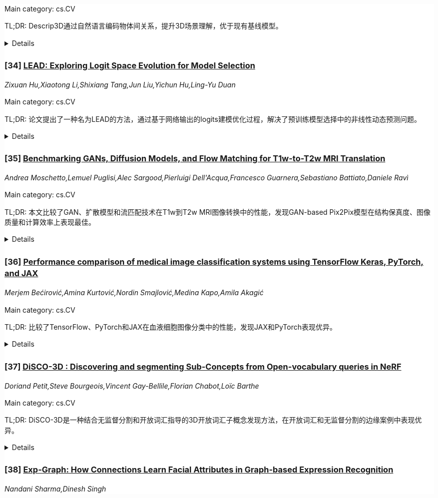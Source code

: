 Main category: cs.CV

TL;DR: Descrip3D通过自然语言编码物体间关系，提升3D场景理解，优于现有基线模型。


<details><summary>Details</summary></details>


### [34] [LEAD: Exploring Logit Space Evolution for Model Selection](https://arxiv.org/abs/2507.14559)
*Zixuan Hu,Xiaotong Li,Shixiang Tang,Jun Liu,Yichun Hu,Ling-Yu Duan*

Main category: cs.CV

TL;DR: 论文提出了一种名为LEAD的方法，通过基于网络输出的logits建模优化过程，解决了预训练模型选择中的非线性动态预测问题。


<details><summary>Details</summary></details>


### [35] [Benchmarking GANs, Diffusion Models, and Flow Matching for T1w-to-T2w MRI Translation](https://arxiv.org/abs/2507.14575)
*Andrea Moschetto,Lemuel Puglisi,Alec Sargood,Pierluigi Dell'Acqua,Francesco Guarnera,Sebastiano Battiato,Daniele Ravì*

Main category: cs.CV

TL;DR: 本文比较了GAN、扩散模型和流匹配技术在T1w到T2w MRI图像转换中的性能，发现GAN-based Pix2Pix模型在结构保真度、图像质量和计算效率上表现最佳。


<details><summary>Details</summary></details>


### [36] [Performance comparison of medical image classification systems using TensorFlow Keras, PyTorch, and JAX](https://arxiv.org/abs/2507.14587)
*Merjem Bećirović,Amina Kurtović,Nordin Smajlović,Medina Kapo,Amila Akagić*

Main category: cs.CV

TL;DR: 比较了TensorFlow、PyTorch和JAX在血液细胞图像分类中的性能，发现JAX和PyTorch表现优异。


<details><summary>Details</summary></details>


### [37] [DiSCO-3D : Discovering and segmenting Sub-Concepts from Open-vocabulary queries in NeRF](https://arxiv.org/abs/2507.14596)
*Doriand Petit,Steve Bourgeois,Vincent Gay-Bellile,Florian Chabot,Loïc Barthe*

Main category: cs.CV

TL;DR: DiSCO-3D是一种结合无监督分割和开放词汇指导的3D开放词汇子概念发现方法，在开放词汇和无监督分割的边缘案例中表现优异。


<details><summary>Details</summary></details>


### [38] [Exp-Graph: How Connections Learn Facial Attributes in Graph-based Expression Recognition](https://arxiv.org/abs/2507.14608)
*Nandani Sharma,Dinesh Singh*
